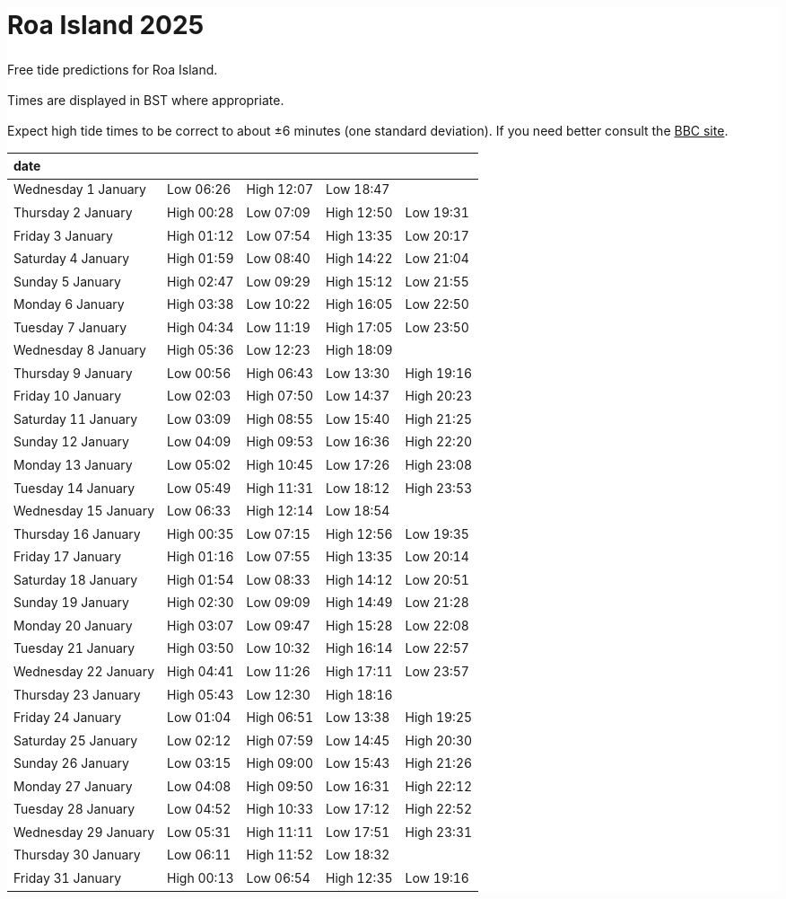 # Roa Island 2025
Free tide predictions for Roa Island.

Times are displayed in BST where appropriate.

Expect high tide times to be correct to about ±6 minutes (one standard deviation).
If you need better consult the [BBC site](https://www.bbc.co.uk/weather/coast-and-sea/tide-tables).

| date |   |   |   |   |
|:-----|---|---|---|---|
| Wednesday 1 January | Low 06:26 | High 12:07 | Low 18:47 |  | 
| Thursday 2 January | High 00:28 | Low 07:09 | High 12:50 | Low 19:31 | 
| Friday 3 January | High 01:12 | Low 07:54 | High 13:35 | Low 20:17 | 
| Saturday 4 January | High 01:59 | Low 08:40 | High 14:22 | Low 21:04 | 
| Sunday 5 January | High 02:47 | Low 09:29 | High 15:12 | Low 21:55 | 
| Monday 6 January | High 03:38 | Low 10:22 | High 16:05 | Low 22:50 | 
| Tuesday 7 January | High 04:34 | Low 11:19 | High 17:05 | Low 23:50 | 
| Wednesday 8 January | High 05:36 | Low 12:23 | High 18:09 |  | 
| Thursday 9 January | Low 00:56 | High 06:43 | Low 13:30 | High 19:16 | 
| Friday 10 January | Low 02:03 | High 07:50 | Low 14:37 | High 20:23 | 
| Saturday 11 January | Low 03:09 | High 08:55 | Low 15:40 | High 21:25 | 
| Sunday 12 January | Low 04:09 | High 09:53 | Low 16:36 | High 22:20 | 
| Monday 13 January | Low 05:02 | High 10:45 | Low 17:26 | High 23:08 | 
| Tuesday 14 January | Low 05:49 | High 11:31 | Low 18:12 | High 23:53 | 
| Wednesday 15 January | Low 06:33 | High 12:14 | Low 18:54 |  | 
| Thursday 16 January | High 00:35 | Low 07:15 | High 12:56 | Low 19:35 | 
| Friday 17 January | High 01:16 | Low 07:55 | High 13:35 | Low 20:14 | 
| Saturday 18 January | High 01:54 | Low 08:33 | High 14:12 | Low 20:51 | 
| Sunday 19 January | High 02:30 | Low 09:09 | High 14:49 | Low 21:28 | 
| Monday 20 January | High 03:07 | Low 09:47 | High 15:28 | Low 22:08 | 
| Tuesday 21 January | High 03:50 | Low 10:32 | High 16:14 | Low 22:57 | 
| Wednesday 22 January | High 04:41 | Low 11:26 | High 17:11 | Low 23:57 | 
| Thursday 23 January | High 05:43 | Low 12:30 | High 18:16 |  | 
| Friday 24 January | Low 01:04 | High 06:51 | Low 13:38 | High 19:25 | 
| Saturday 25 January | Low 02:12 | High 07:59 | Low 14:45 | High 20:30 | 
| Sunday 26 January | Low 03:15 | High 09:00 | Low 15:43 | High 21:26 | 
| Monday 27 January | Low 04:08 | High 09:50 | Low 16:31 | High 22:12 | 
| Tuesday 28 January | Low 04:52 | High 10:33 | Low 17:12 | High 22:52 | 
| Wednesday 29 January | Low 05:31 | High 11:11 | Low 17:51 | High 23:31 | 
| Thursday 30 January | Low 06:11 | High 11:52 | Low 18:32 |  | 
| Friday 31 January | High 00:13 | Low 06:54 | High 12:35 | Low 19:16 | 